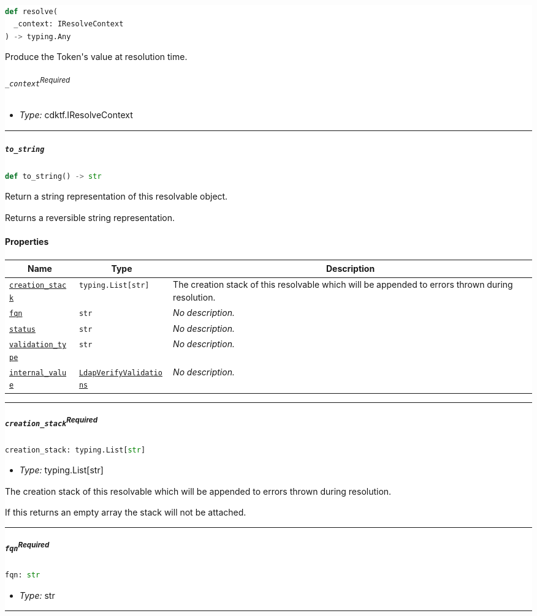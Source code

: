 ```python
def resolve(
  _context: IResolveContext
) -> typing.Any
```

Produce the Token's value at resolution time.

###### `_context`<sup>Required</sup> <a name="_context" id="@cdktf/provider-mongodbatlas.ldapVerify.LdapVerifyValidationsOutputReference.resolve.parameter._context"></a>

- *Type:* cdktf.IResolveContext

---

##### `to_string` <a name="to_string" id="@cdktf/provider-mongodbatlas.ldapVerify.LdapVerifyValidationsOutputReference.toString"></a>

```python
def to_string() -> str
```

Return a string representation of this resolvable object.

Returns a reversible string representation.


#### Properties <a name="Properties" id="Properties"></a>

| **Name** | **Type** | **Description** |
| --- | --- | --- |
| <code><a href="#@cdktf/provider-mongodbatlas.ldapVerify.LdapVerifyValidationsOutputReference.property.creationStack">creation_stack</a></code> | <code>typing.List[str]</code> | The creation stack of this resolvable which will be appended to errors thrown during resolution. |
| <code><a href="#@cdktf/provider-mongodbatlas.ldapVerify.LdapVerifyValidationsOutputReference.property.fqn">fqn</a></code> | <code>str</code> | *No description.* |
| <code><a href="#@cdktf/provider-mongodbatlas.ldapVerify.LdapVerifyValidationsOutputReference.property.status">status</a></code> | <code>str</code> | *No description.* |
| <code><a href="#@cdktf/provider-mongodbatlas.ldapVerify.LdapVerifyValidationsOutputReference.property.validationType">validation_type</a></code> | <code>str</code> | *No description.* |
| <code><a href="#@cdktf/provider-mongodbatlas.ldapVerify.LdapVerifyValidationsOutputReference.property.internalValue">internal_value</a></code> | <code><a href="#@cdktf/provider-mongodbatlas.ldapVerify.LdapVerifyValidations">LdapVerifyValidations</a></code> | *No description.* |

---

##### `creation_stack`<sup>Required</sup> <a name="creation_stack" id="@cdktf/provider-mongodbatlas.ldapVerify.LdapVerifyValidationsOutputReference.property.creationStack"></a>

```python
creation_stack: typing.List[str]
```

- *Type:* typing.List[str]

The creation stack of this resolvable which will be appended to errors thrown during resolution.

If this returns an empty array the stack will not be attached.

---

##### `fqn`<sup>Required</sup> <a name="fqn" id="@cdktf/provider-mongodbatlas.ldapVerify.LdapVerifyValidationsOutputReference.property.fqn"></a>

```python
fqn: str
```

- *Type:* str

---


